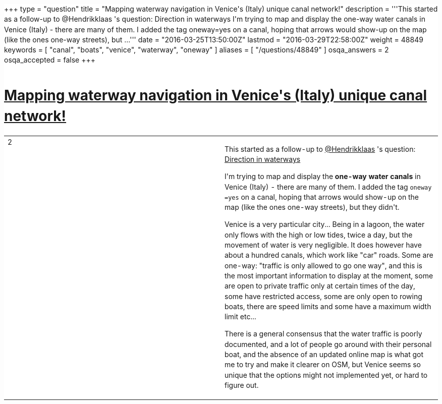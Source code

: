 +++
type = "question"
title = "Mapping waterway navigation in Venice&#x27;s (Italy) unique canal network!"
description = '''This started as a follow-up to @Hendrikklaas &#x27;s question: Direction in waterways I&#x27;m trying to map and display the one-way water canals in Venice (Italy) - there are many of them. I added the tag oneway=yes on a canal, hoping that arrows would show-up on the map (like the ones one-way streets), but ...'''
date = "2016-03-25T13:50:00Z"
lastmod = "2016-03-29T22:58:00Z"
weight = 48849
keywords = [ "canal", "boats", "venice", "waterway", "oneway" ]
aliases = [ "/questions/48849" ]
osqa_answers = 2
osqa_accepted = false
+++

<div class="headNormal">

# [Mapping waterway navigation in Venice's (Italy) unique canal network!](/questions/48849/mapping-waterway-navigation-in-venices-italy-unique-canal-network)

</div>

<div id="main-body">

<div id="askform">

<table id="question-table" style="width:100%;">
<colgroup>
<col style="width: 50%" />
<col style="width: 50%" />
</colgroup>
<tbody>
<tr>
<td style="width: 30px; vertical-align: top"><div class="vote-buttons">
<span id="post-48849-upvote" class="ajax-command post-vote up" rel="nofollow" title="I like this post (click again to cancel)"> </span>
<div id="post-48849-score" class="post-score" title="current number of votes">
2
</div>
<span id="post-48849-downvote" class="ajax-command post-vote down" rel="nofollow" title="I dont like this post (click again to cancel)"> </span> <span id="favorite-mark" class="ajax-command favorite-mark" rel="nofollow" title="mark/unmark this question as favorite (click again to cancel)"> </span>
<div id="favorite-count" class="favorite-count">
&#10;</div>
</div></td>
<td><div id="item-right">
<div class="question-body">
<p>This started as a follow-up to <a href="http://help.openstreetmap.org/users/3443/hendrikklaas">@Hendrikklaas</a> 's question: <a href="https://help.openstreetmap.org/questions/18696/whats-the-use-of-the-directions-in-waterways#48828">Direction in waterways</a></p>
<p>I'm trying to map and display the <strong>one-way water canals</strong> in Venice (Italy) - there are many of them. I added the tag <code>oneway=yes</code> on a canal, hoping that arrows would show-up on the map (like the ones one-way streets), but they didn't.</p>
<p>Venice is a very particular city... Being in a lagoon, the water only flows with the high or low tides, twice a day, but the movement of water is very negligible. It does however have about a hundred canals, which work like "car" roads. Some are one-way: "traffic is only allowed to go one way", and this is the most important information to display at the moment, some are open to private traffic only at certain times of the day, some have restricted access, some are only open to rowing boats, there are speed limits and some have a maximum width limit etc...</p>
<p>There is a general consensus that the water traffic is poorly documented, and a lot of people go around with their personal boat, and the absence of an updated online map is what got me to try and make it clearer on OSM, but Venice seems so unique that the options might not implemented yet, or hard to figure out.</p>